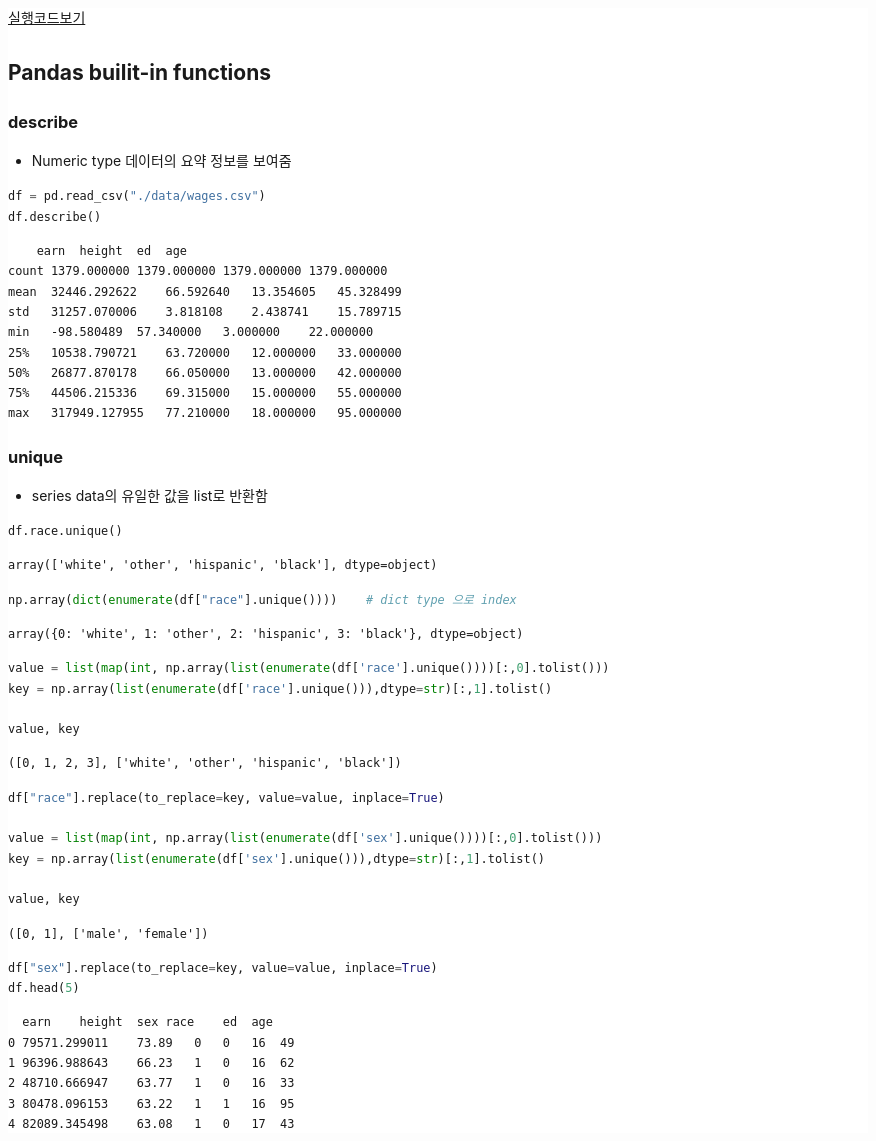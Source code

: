   [실행코드보기](./DataFrame_Operations.ipynb)
  
 
## Pandas builit-in functions
  ### describe
  - Numeric type 데이터의 요약 정보를 보여줌
  ```python
  df = pd.read_csv("./data/wages.csv")
  df.describe()
  ```
  ```
      earn	height	ed	age
  count	1379.000000	1379.000000	1379.000000	1379.000000
  mean	32446.292622	66.592640	13.354605	45.328499
  std	31257.070006	3.818108	2.438741	15.789715
  min	-98.580489	57.340000	3.000000	22.000000
  25%	10538.790721	63.720000	12.000000	33.000000
  50%	26877.870178	66.050000	13.000000	42.000000
  75%	44506.215336	69.315000	15.000000	55.000000
  max	317949.127955	77.210000	18.000000	95.000000
  ```
  
  ### unique
  - series data의 유일한 값을 list로 반환함
  ```python
  df.race.unique()
  ```
  `array(['white', 'other', 'hispanic', 'black'], dtype=object)`
  ```python
  np.array(dict(enumerate(df["race"].unique())))    # dict type 으로 index
  ```
  `array({0: 'white', 1: 'other', 2: 'hispanic', 3: 'black'}, dtype=object)`
  ```python
  value = list(map(int, np.array(list(enumerate(df['race'].unique())))[:,0].tolist()))
  key = np.array(list(enumerate(df['race'].unique())),dtype=str)[:,1].tolist()

  value, key
  ```
  `([0, 1, 2, 3], ['white', 'other', 'hispanic', 'black'])`
  ```python
  df["race"].replace(to_replace=key, value=value, inplace=True)
  
  value = list(map(int, np.array(list(enumerate(df['sex'].unique())))[:,0].tolist()))
  key = np.array(list(enumerate(df['sex'].unique())),dtype=str)[:,1].tolist()

  value, key
  ```
  `([0, 1], ['male', 'female'])`
  ```python
  df["sex"].replace(to_replace=key, value=value, inplace=True)
  df.head(5)
  ```
  ```
    earn	height	sex	race	ed	age
  0	79571.299011	73.89	0	0	16	49
  1	96396.988643	66.23	1	0	16	62
  2	48710.666947	63.77	1	0	16	33
  3	80478.096153	63.22	1	1	16	95
  4	82089.345498	63.08	1	0	17	43
  ```
  